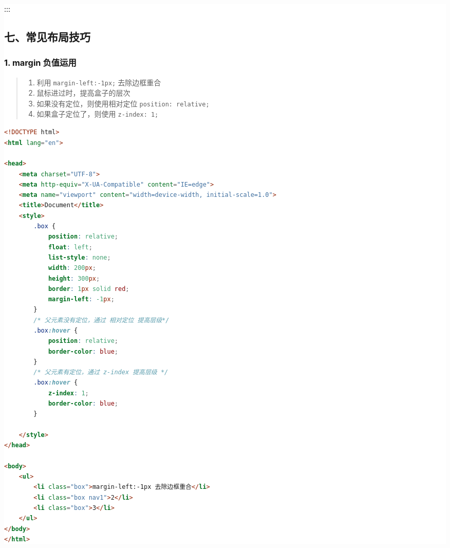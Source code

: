 :::

## 七、常见布局技巧

### 1. margin 负值运用

> 1. 利用 `margin-left:-1px;` 去除边框重合
> 2. 鼠标进过时，提高盒子的层次
> 	1. 如果没有定位，则使用相对定位 `position: relative;`
> 	2. 如果盒子定位了，则使用 `z-index: 1;`

<iframe height="400" style="width: 100%;" scrolling="no" title="布局技巧1" src="https://animpen.com/embed/pkqu0-?tab=html,rlt" frameborder="no"  allowtransparency="true" allowfullscreen="true"></iframe>

```html
<!DOCTYPE html>
<html lang="en">

<head>
    <meta charset="UTF-8">
    <meta http-equiv="X-UA-Compatible" content="IE=edge">
    <meta name="viewport" content="width=device-width, initial-scale=1.0">
    <title>Document</title>
	<style>
		.box {
			position: relative;
			float: left;
			list-style: none;
			width: 200px;
			height: 300px;
			border: 1px solid red;
			margin-left: -1px;
		}
		/* 父元素没有定位，通过 相对定位 提高层级*/
		.box:hover {
			position: relative;
			border-color: blue;
		}
		/* 父元素有定位，通过 z-index 提高层级 */
		.box:hover {
			z-index: 1;
			border-color: blue;
		}

	</style>
</head>

<body> 
	<ul>
		<li class="box">margin-left:-1px 去除边框重合</li>
		<li class="box nav1">2</li>
		<li class="box">3</li>
	</ul>
</body>
</html>
```
